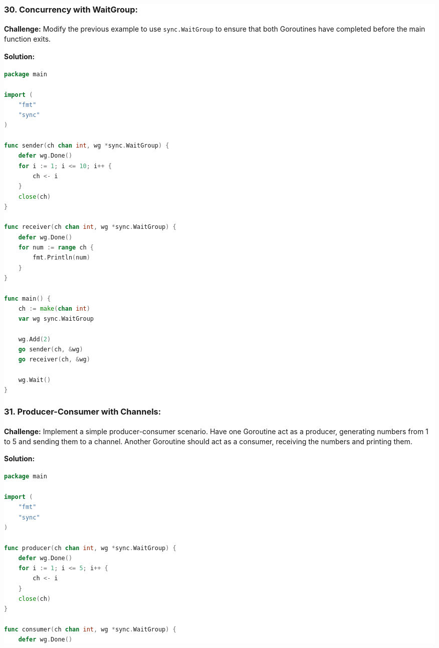 ### 30. **Concurrency with WaitGroup:**
**Challenge:** Modify the previous example to use `sync.WaitGroup` to ensure that both Goroutines have completed before the main function exits.

**Solution:**
```go
package main

import (
	"fmt"
	"sync"
)

func sender(ch chan int, wg *sync.WaitGroup) {
	defer wg.Done()
	for i := 1; i <= 10; i++ {
		ch <- i
	}
	close(ch)
}

func receiver(ch chan int, wg *sync.WaitGroup) {
	defer wg.Done()
	for num := range ch {
		fmt.Println(num)
	}
}

func main() {
	ch := make(chan int)
	var wg sync.WaitGroup

	wg.Add(2)
	go sender(ch, &wg)
	go receiver(ch, &wg)

	wg.Wait()
}
```

### 31. **Producer-Consumer with Channels:**
**Challenge:** Implement a simple producer-consumer scenario. Have one Goroutine act as a producer, generating numbers from 1 to 5 and sending them to a channel. Another Goroutine should act as a consumer, receiving the numbers and printing them.

**Solution:**
```go
package main

import (
	"fmt"
	"sync"
)

func producer(ch chan int, wg *sync.WaitGroup) {
	defer wg.Done()
	for i := 1; i <= 5; i++ {
		ch <- i
	}
	close(ch)
}

func consumer(ch chan int, wg *sync.WaitGroup) {
	defer wg.Done()
```